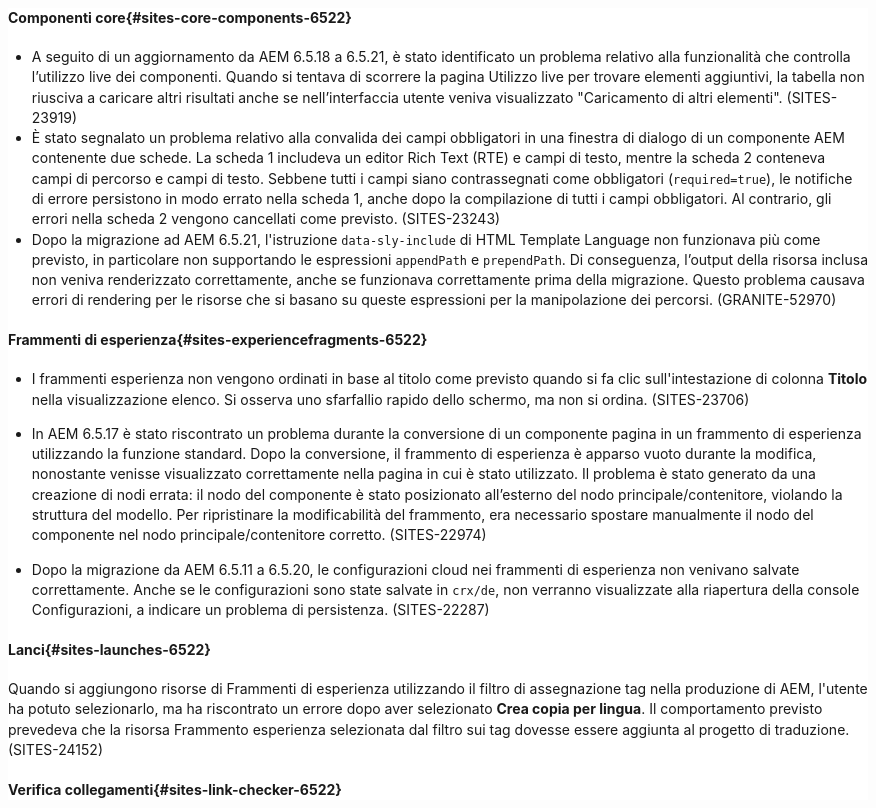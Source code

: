
#### Componenti core{#sites-core-components-6522}

* A seguito di un aggiornamento da AEM 6.5.18 a 6.5.21, è stato identificato un problema relativo alla funzionalità che controlla l’utilizzo live dei componenti. Quando si tentava di scorrere la pagina Utilizzo live per trovare elementi aggiuntivi, la tabella non riusciva a caricare altri risultati anche se nell’interfaccia utente veniva visualizzato &quot;Caricamento di altri elementi&quot;. (SITES-23919)
* È stato segnalato un problema relativo alla convalida dei campi obbligatori in una finestra di dialogo di un componente AEM contenente due schede. La scheda 1 includeva un editor Rich Text (RTE) e campi di testo, mentre la scheda 2 conteneva campi di percorso e campi di testo. Sebbene tutti i campi siano contrassegnati come obbligatori (`required=true`), le notifiche di errore persistono in modo errato nella scheda 1, anche dopo la compilazione di tutti i campi obbligatori. Al contrario, gli errori nella scheda 2 vengono cancellati come previsto. (SITES-23243)
* Dopo la migrazione ad AEM 6.5.21, l&#39;istruzione `data-sly-include` di HTML Template Language non funzionava più come previsto, in particolare non supportando le espressioni `appendPath` e `prependPath`. Di conseguenza, l’output della risorsa inclusa non veniva renderizzato correttamente, anche se funzionava correttamente prima della migrazione. Questo problema causava errori di rendering per le risorse che si basano su queste espressioni per la manipolazione dei percorsi. (GRANITE-52970)





#### Frammenti di esperienza{#sites-experiencefragments-6522}

* I frammenti esperienza non vengono ordinati in base al titolo come previsto quando si fa clic sull&#39;intestazione di colonna **Titolo** nella visualizzazione elenco. Si osserva uno sfarfallio rapido dello schermo, ma non si ordina. (SITES-23706)

* In AEM 6.5.17 è stato riscontrato un problema durante la conversione di un componente pagina in un frammento di esperienza utilizzando la funzione standard. Dopo la conversione, il frammento di esperienza è apparso vuoto durante la modifica, nonostante venisse visualizzato correttamente nella pagina in cui è stato utilizzato. Il problema è stato generato da una creazione di nodi errata: il nodo del componente è stato posizionato all’esterno del nodo principale/contenitore, violando la struttura del modello. Per ripristinare la modificabilità del frammento, era necessario spostare manualmente il nodo del componente nel nodo principale/contenitore corretto. (SITES-22974)

* Dopo la migrazione da AEM 6.5.11 a 6.5.20, le configurazioni cloud nei frammenti di esperienza non venivano salvate correttamente. Anche se le configurazioni sono state salvate in `crx/de`, non verranno visualizzate alla riapertura della console Configurazioni, a indicare un problema di persistenza. (SITES-22287)





#### Lanci{#sites-launches-6522}

Quando si aggiungono risorse di Frammenti di esperienza utilizzando il filtro di assegnazione tag nella produzione di AEM, l&#39;utente ha potuto selezionarlo, ma ha riscontrato un errore dopo aver selezionato **Crea copia per lingua**. Il comportamento previsto prevedeva che la risorsa Frammento esperienza selezionata dal filtro sui tag dovesse essere aggiunta al progetto di traduzione. (SITES-24152)

#### Verifica collegamenti{#sites-link-checker-6522}
